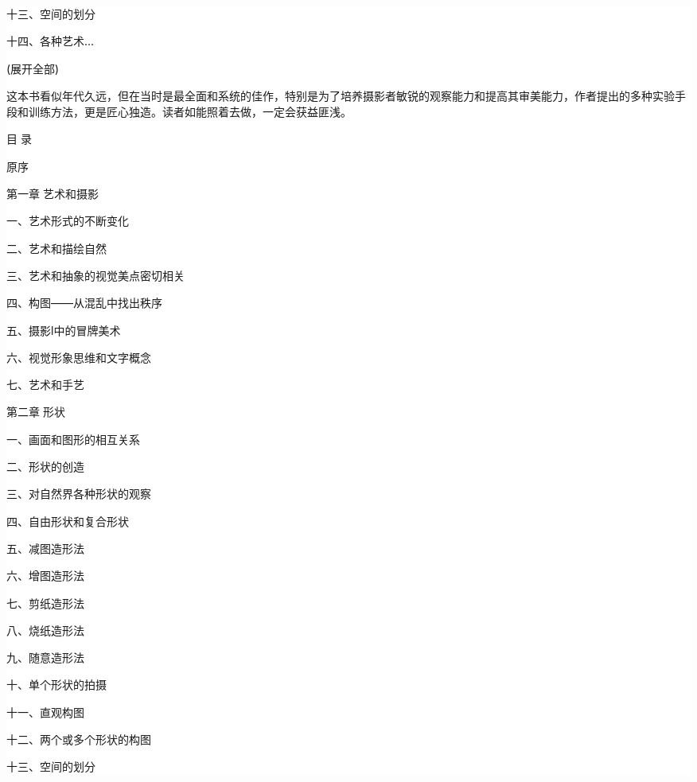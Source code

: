 十三、空间的划分

十四、各种艺术...

(展开全部)

这本书看似年代久远，但在当时是最全面和系统的佳作，特别是为了培养摄影者敏锐的观察能力和提高其审美能力，作者提出的多种实验手段和训练方法，更是匠心独造。读者如能照着去做，一定会获益匪浅。





目 录



原序



第一章 艺术和摄影



一、艺术形式的不断变化

二、艺术和描绘自然

三、艺术和抽象的视觉美点密切相关

四、构图——从混乱中找出秩序

五、摄影l中的冒牌美术

六、视觉形象思维和文字概念

七、艺术和手艺



第二章 形状



一、画面和图形的相互关系

二、形状的创造

三、对自然界各种形状的观察

四、自由形状和复合形状

五、减图造形法

六、增图造形法

七、剪纸造形法

八、烧纸造形法

九、随意造形法

十、单个形状的拍摄

十一、直观构图

十二、两个或多个形状的构图

十三、空间的划分
